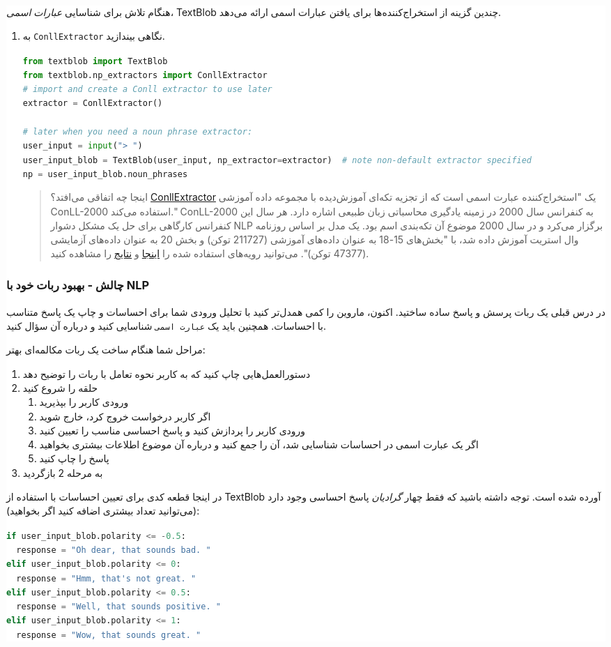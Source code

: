 هنگام تلاش برای شناسایی *عبارات اسمی*، TextBlob چندین گزینه از استخراج‌کننده‌ها برای یافتن عبارات اسمی ارائه می‌دهد.

1. به `ConllExtractor` نگاهی بیندازید.

    ```python
    from textblob import TextBlob
    from textblob.np_extractors import ConllExtractor
    # import and create a Conll extractor to use later 
    extractor = ConllExtractor()
    
    # later when you need a noun phrase extractor:
    user_input = input("> ")
    user_input_blob = TextBlob(user_input, np_extractor=extractor)  # note non-default extractor specified
    np = user_input_blob.noun_phrases                                    
    ```

    > اینجا چه اتفاقی می‌افتد؟ [ConllExtractor](https://textblob.readthedocs.io/en/dev/api_reference.html?highlight=Conll#textblob.en.np_extractors.ConllExtractor) یک "استخراج‌کننده عبارت اسمی است که از تجزیه تکه‌ای آموزش‌دیده با مجموعه داده آموزشی ConLL-2000 استفاده می‌کند." ConLL-2000 به کنفرانس سال 2000 در زمینه یادگیری محاسباتی زبان طبیعی اشاره دارد. هر سال این کنفرانس کارگاهی برای حل یک مشکل دشوار NLP برگزار می‌کرد و در سال 2000 موضوع آن تکه‌بندی اسم بود. یک مدل بر اساس روزنامه وال استریت آموزش داده شد، با "بخش‌های 15-18 به عنوان داده‌های آموزشی (211727 توکن) و بخش 20 به عنوان داده‌های آزمایشی (47377 توکن)". می‌توانید رویه‌های استفاده شده را [اینجا](https://www.clips.uantwerpen.be/conll2000/chunking/) و [نتایج](https://ifarm.nl/erikt/research/np-chunking.html) را مشاهده کنید.

### چالش - بهبود ربات خود با NLP

در درس قبلی یک ربات پرسش و پاسخ ساده ساختید. اکنون، ماروین را کمی همدل‌تر کنید با تحلیل ورودی شما برای احساسات و چاپ یک پاسخ متناسب با احساسات. همچنین باید یک `عبارت اسمی` شناسایی کنید و درباره آن سؤال کنید.

مراحل شما هنگام ساخت یک ربات مکالمه‌ای بهتر:

1. دستورالعمل‌هایی چاپ کنید که به کاربر نحوه تعامل با ربات را توضیح دهد  
2. حلقه را شروع کنید  
   1. ورودی کاربر را بپذیرید  
   2. اگر کاربر درخواست خروج کرد، خارج شوید  
   3. ورودی کاربر را پردازش کنید و پاسخ احساسی مناسب را تعیین کنید  
   4. اگر یک عبارت اسمی در احساسات شناسایی شد، آن را جمع کنید و درباره آن موضوع اطلاعات بیشتری بخواهید  
   5. پاسخ را چاپ کنید  
3. به مرحله 2 بازگردید  

در اینجا قطعه کدی برای تعیین احساسات با استفاده از TextBlob آورده شده است. توجه داشته باشید که فقط چهار *گرادیان* پاسخ احساسی وجود دارد (می‌توانید تعداد بیشتری اضافه کنید اگر بخواهید):

```python
if user_input_blob.polarity <= -0.5:
  response = "Oh dear, that sounds bad. "
elif user_input_blob.polarity <= 0:
  response = "Hmm, that's not great. "
elif user_input_blob.polarity <= 0.5:
  response = "Well, that sounds positive. "
elif user_input_blob.polarity <= 1:
  response = "Wow, that sounds great. "
```
